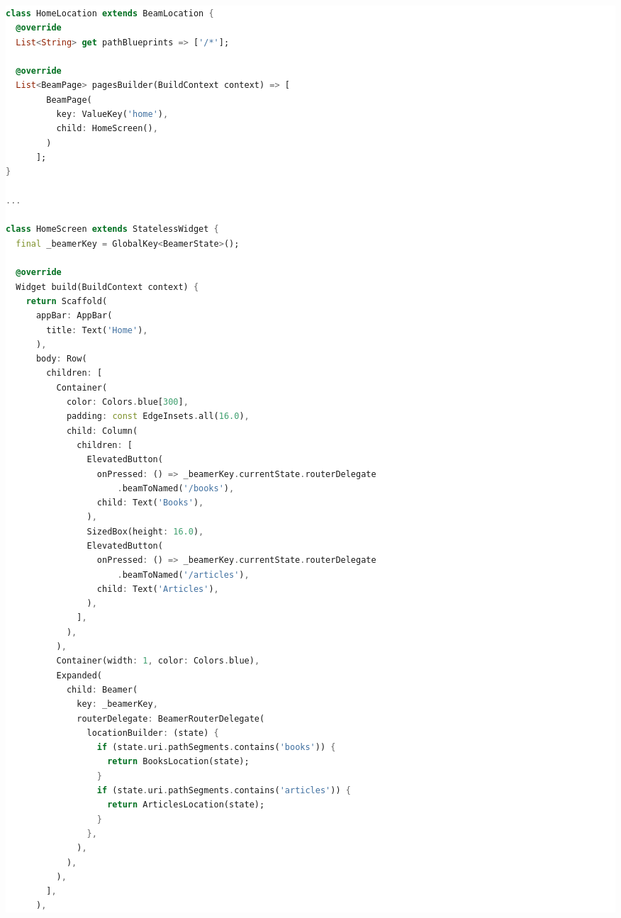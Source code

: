 ```dart
class HomeLocation extends BeamLocation {
  @override
  List<String> get pathBlueprints => ['/*'];

  @override
  List<BeamPage> pagesBuilder(BuildContext context) => [
        BeamPage(
          key: ValueKey('home'),
          child: HomeScreen(),
        )
      ];
}

...

class HomeScreen extends StatelessWidget {
  final _beamerKey = GlobalKey<BeamerState>();

  @override
  Widget build(BuildContext context) {
    return Scaffold(
      appBar: AppBar(
        title: Text('Home'),
      ),
      body: Row(
        children: [
          Container(
            color: Colors.blue[300],
            padding: const EdgeInsets.all(16.0),
            child: Column(
              children: [
                ElevatedButton(
                  onPressed: () => _beamerKey.currentState.routerDelegate
                      .beamToNamed('/books'),
                  child: Text('Books'),
                ),
                SizedBox(height: 16.0),
                ElevatedButton(
                  onPressed: () => _beamerKey.currentState.routerDelegate
                      .beamToNamed('/articles'),
                  child: Text('Articles'),
                ),
              ],
            ),
          ),
          Container(width: 1, color: Colors.blue),
          Expanded(
            child: Beamer(
              key: _beamerKey,
              routerDelegate: BeamerRouterDelegate(
                locationBuilder: (state) {
                  if (state.uri.pathSegments.contains('books')) {
                    return BooksLocation(state);
                  }
                  if (state.uri.pathSegments.contains('articles')) {
                    return ArticlesLocation(state);
                  }
                },
              ),
            ),
          ),
        ],
      ),
```